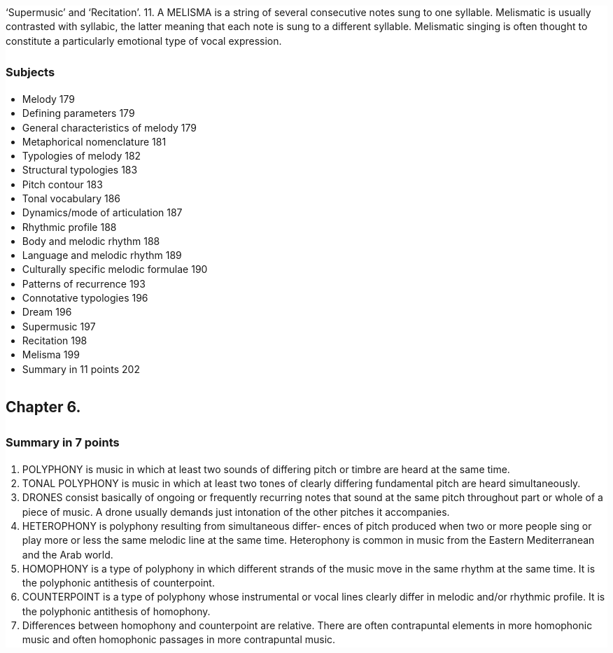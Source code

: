   ‘Supermusic’ and ‘Recitation’.
11. A MELISMA is a string of several consecutive notes sung to one syllable.
  Melismatic is usually contrasted with syllabic, the latter meaning that
  each note is sung to a different syllable. Melismatic singing is often
  thought to constitute a particularly emotional type of vocal expression.

### Subjects

* Melody 179
* Defining parameters 179
* General characteristics of melody 179
* Metaphorical nomenclature 181
* Typologies of melody 182
* Structural typologies 183
* Pitch contour 183
* Tonal vocabulary 186
* Dynamics/mode of articulation 187
* Rhythmic profile 188
* Body and melodic rhythm 188
* Language and melodic rhythm 189
* Culturally specific melodic formulae 190
* Patterns of recurrence 193
* Connotative typologies 196
* Dream 196
* Supermusic 197
* Recitation 198
* Melisma 199
* Summary in 11 points 202

## Chapter 6.

### Summary in 7 points

1. POLYPHONY is music in which at least two sounds of differing pitch or timbre
   are heard at the same time.
2. TONAL POLYPHONY is music in which at least two tones of clearly differing
   fundamental pitch are heard simultaneously.
3. DRONES consist basically of ongoing or frequently recurring notes
   that sound at the same pitch throughout part or whole of a piece of music.
   A drone usually demands just intonation of the other pitches it
   accompanies.
4. HETEROPHONY is polyphony resulting from simultaneous differ‐ ences of pitch
   produced when two or more people sing or play more or less the same melodic
   line at the same time. Heterophony is common in music from the Eastern
   Mediterranean and the Arab world.
5. HOMOPHONY is a type of polyphony in which different strands of the music
   move in the same rhythm at the same time. It is the polyphonic antithesis of
   counterpoint.
6. COUNTERPOINT is a type of polyphony whose instrumental or vocal lines
   clearly differ in melodic and/or rhythmic profile. It is the polyphonic
   antithesis of homophony.
7. Differences between homophony and counterpoint are relative.
   There are often contrapuntal elements in more homophonic music and often
   homophonic passages in more contrapuntal music.
